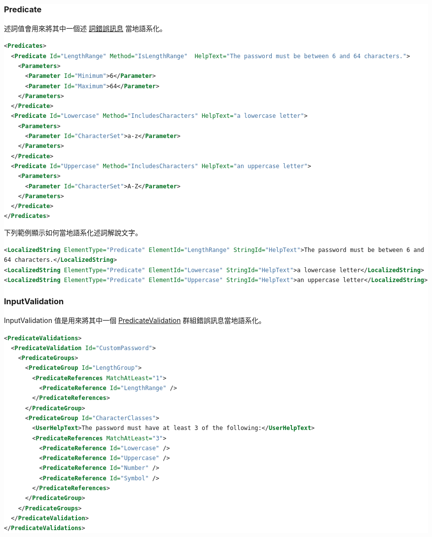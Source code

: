 ### <a name="predicate"></a>Predicate

述詞值會用來將其中一個述 [詞錯誤訊息](predicates.md) 當地語系化。 

```xml
<Predicates>
  <Predicate Id="LengthRange" Method="IsLengthRange"  HelpText="The password must be between 6 and 64 characters.">
    <Parameters>
      <Parameter Id="Minimum">6</Parameter>
      <Parameter Id="Maximum">64</Parameter>
    </Parameters>
  </Predicate>
  <Predicate Id="Lowercase" Method="IncludesCharacters" HelpText="a lowercase letter">
    <Parameters>
      <Parameter Id="CharacterSet">a-z</Parameter>
    </Parameters>
  </Predicate>
  <Predicate Id="Uppercase" Method="IncludesCharacters" HelpText="an uppercase letter">
    <Parameters>
      <Parameter Id="CharacterSet">A-Z</Parameter>
    </Parameters>
  </Predicate>
</Predicates>
```

下列範例顯示如何當地語系化述詞解說文字。

```xml
<LocalizedString ElementType="Predicate" ElementId="LengthRange" StringId="HelpText">The password must be between 6 and 64 characters.</LocalizedString>
<LocalizedString ElementType="Predicate" ElementId="Lowercase" StringId="HelpText">a lowercase letter</LocalizedString>
<LocalizedString ElementType="Predicate" ElementId="Uppercase" StringId="HelpText">an uppercase letter</LocalizedString>
```

### <a name="inputvalidation"></a>InputValidation

InputValidation 值是用來將其中一個 [PredicateValidation](predicates.md) 群組錯誤訊息當地語系化。 

```xml
<PredicateValidations>
  <PredicateValidation Id="CustomPassword">
    <PredicateGroups>
      <PredicateGroup Id="LengthGroup">
        <PredicateReferences MatchAtLeast="1">
          <PredicateReference Id="LengthRange" />
        </PredicateReferences>
      </PredicateGroup>
      <PredicateGroup Id="CharacterClasses">
        <UserHelpText>The password must have at least 3 of the following:</UserHelpText>
        <PredicateReferences MatchAtLeast="3">
          <PredicateReference Id="Lowercase" />
          <PredicateReference Id="Uppercase" />
          <PredicateReference Id="Number" />
          <PredicateReference Id="Symbol" />
        </PredicateReferences>
      </PredicateGroup>
    </PredicateGroups>
  </PredicateValidation>
</PredicateValidations>
```
